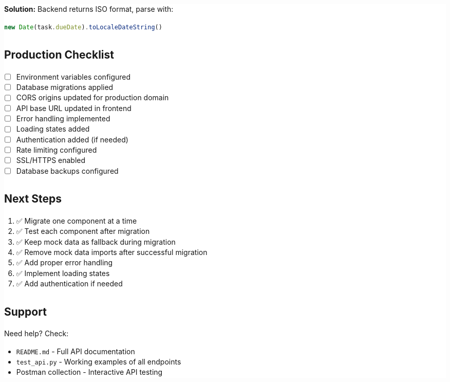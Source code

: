 **Solution:** Backend returns ISO format, parse with:
```javascript
new Date(task.dueDate).toLocaleDateString()
```

## Production Checklist

- [ ] Environment variables configured
- [ ] Database migrations applied
- [ ] CORS origins updated for production domain
- [ ] API base URL updated in frontend
- [ ] Error handling implemented
- [ ] Loading states added
- [ ] Authentication added (if needed)
- [ ] Rate limiting configured
- [ ] SSL/HTTPS enabled
- [ ] Database backups configured

## Next Steps

1. ✅ Migrate one component at a time
2. ✅ Test each component after migration
3. ✅ Keep mock data as fallback during migration
4. ✅ Remove mock data imports after successful migration
5. ✅ Add proper error handling
6. ✅ Implement loading states
7. ✅ Add authentication if needed

## Support

Need help? Check:
- `README.md` - Full API documentation
- `test_api.py` - Working examples of all endpoints
- Postman collection - Interactive API testing
